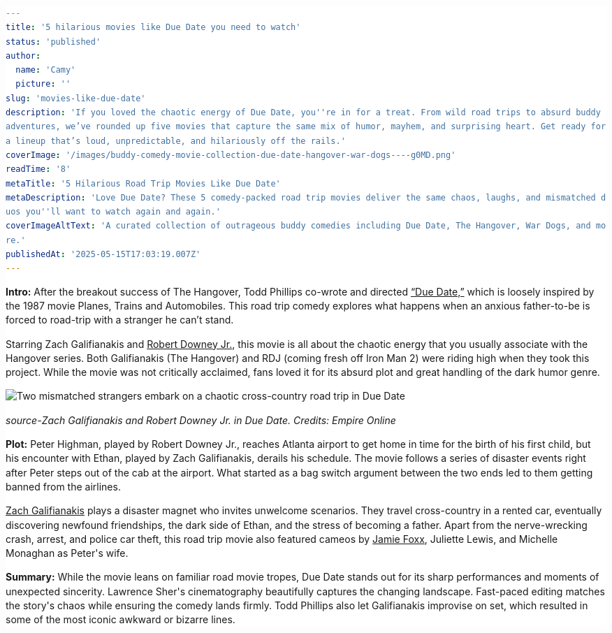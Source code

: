 ```yaml
---
title: '5 hilarious movies like Due Date you need to watch'
status: 'published'
author:
  name: 'Camy'
  picture: ''
slug: 'movies-like-due-date'
description: 'If you loved the chaotic energy of Due Date, you''re in for a treat. From wild road trips to absurd buddy adventures, we’ve rounded up five movies that capture the same mix of humor, mayhem, and surprising heart. Get ready for a lineup that’s loud, unpredictable, and hilariously off the rails.'
coverImage: '/images/buddy-comedy-movie-collection-due-date-hangover-war-dogs----g0MD.png'
readTime: '8'
metaTitle: '5 Hilarious Road Trip Movies Like Due Date'
metaDescription: 'Love Due Date? These 5 comedy-packed road trip movies deliver the same chaos, laughs, and mismatched duos you''ll want to watch again and again.'
coverImageAltText: 'A curated collection of outrageous buddy comedies including Due Date, The Hangover, War Dogs, and more.'
publishedAt: '2025-05-15T17:03:19.007Z'
---
```


**Intro:** After the breakout success of The Hangover, Todd Phillips co-wrote and directed [“Due Date,”](https://www.imdb.com/title/tt1231583/) which is loosely inspired by the 1987 movie Planes, Trains and Automobiles. This road trip comedy explores what happens when an anxious father-to-be is forced to road-trip with a stranger he can’t stand.

Starring Zach Galifianakis and [Robert Downey Jr.](https://www.imdb.com/name/nm0000375/), this movie is all about the chaotic energy that you usually associate with the Hangover series. Both Galifianakis (The Hangover) and RDJ (coming fresh off Iron Man 2) were riding high when they took this project. While the movie was not critically acclaimed, fans loved it for its absurd plot and great handling of the dark humor genre.

![Two mismatched strangers embark on a chaotic cross-country road trip in Due Date](/images/due-date-road-trip-comedy-rdj-galifianakis-I3MT.png)

*source-Zach Galifianakis and Robert Downey Jr. in Due Date. Credits: Empire Online*

**Plot:** Peter Highman, played by Robert Downey Jr., reaches Atlanta airport to get home in time for the birth of his first child, but his encounter with Ethan, played by Zach Galifianakis, derails his schedule. The movie follows a series of disaster events right after Peter steps out of the cab at the airport. What started as a bag switch argument between the two ends led to them getting banned from the airlines.

[Zach Galifianakis](https://www.imdb.com/name/nm0302108/) plays a disaster magnet who invites unwelcome scenarios. They travel cross-country in a rented car, eventually discovering newfound friendships, the dark side of Ethan, and the stress of becoming a father. Apart from the nerve-wrecking crash, arrest, and police car theft, this road trip movie also featured cameos by [Jamie Foxx](https://www.imdb.com/name/nm0004937/), Juliette Lewis, and Michelle Monaghan as Peter's wife.

**Summary:** While the movie leans on familiar road movie tropes, Due Date stands out for its sharp performances and moments of unexpected sincerity. Lawrence Sher's cinematography beautifully captures the changing landscape. Fast-paced editing matches the story's chaos while ensuring the comedy lands firmly. Todd Phillips also let Galifianakis improvise on set, which resulted in some of the most iconic awkward or bizarre lines.
